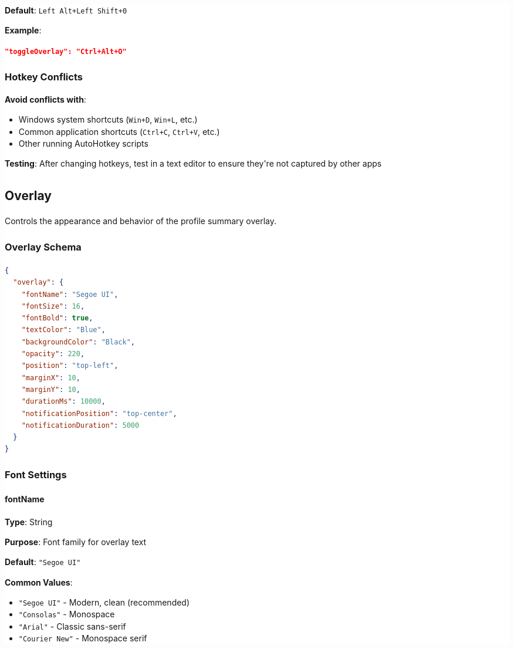 **Default**: `Left Alt+Left Shift+0`

**Example**:
```json
"toggleOverlay": "Ctrl+Alt+O"
```

### Hotkey Conflicts

**Avoid conflicts with**:
- Windows system shortcuts (`Win+D`, `Win+L`, etc.)
- Common application shortcuts (`Ctrl+C`, `Ctrl+V`, etc.)
- Other running AutoHotkey scripts

**Testing**: After changing hotkeys, test in a text editor to ensure they're not captured by other apps

## Overlay

Controls the appearance and behavior of the profile summary overlay.

### Overlay Schema

```json
{
  "overlay": {
    "fontName": "Segoe UI",
    "fontSize": 16,
    "fontBold": true,
    "textColor": "Blue",
    "backgroundColor": "Black",
    "opacity": 220,
    "position": "top-left",
    "marginX": 10,
    "marginY": 10,
    "durationMs": 10000,
    "notificationPosition": "top-center",
    "notificationDuration": 5000
  }
}
```

### Font Settings

#### fontName
**Type**: String

**Purpose**: Font family for overlay text

**Default**: `"Segoe UI"`

**Common Values**:
- `"Segoe UI"` - Modern, clean (recommended)
- `"Consolas"` - Monospace
- `"Arial"` - Classic sans-serif
- `"Courier New"` - Monospace serif
